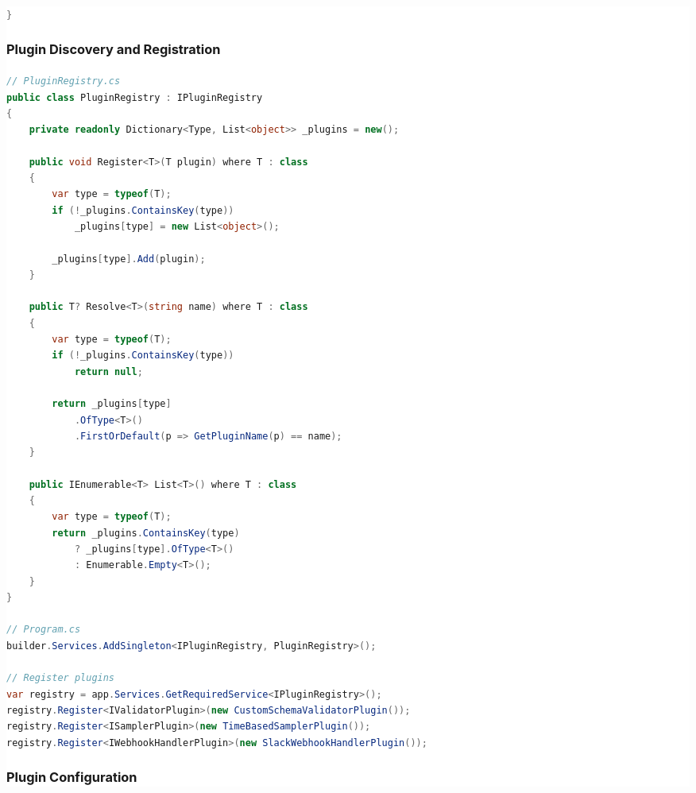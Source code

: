 ```csharp
}
```

### Plugin Discovery and Registration

```csharp
// PluginRegistry.cs
public class PluginRegistry : IPluginRegistry
{
    private readonly Dictionary<Type, List<object>> _plugins = new();

    public void Register<T>(T plugin) where T : class
    {
        var type = typeof(T);
        if (!_plugins.ContainsKey(type))
            _plugins[type] = new List<object>();

        _plugins[type].Add(plugin);
    }

    public T? Resolve<T>(string name) where T : class
    {
        var type = typeof(T);
        if (!_plugins.ContainsKey(type))
            return null;

        return _plugins[type]
            .OfType<T>()
            .FirstOrDefault(p => GetPluginName(p) == name);
    }

    public IEnumerable<T> List<T>() where T : class
    {
        var type = typeof(T);
        return _plugins.ContainsKey(type)
            ? _plugins[type].OfType<T>()
            : Enumerable.Empty<T>();
    }
}

// Program.cs
builder.Services.AddSingleton<IPluginRegistry, PluginRegistry>();

// Register plugins
var registry = app.Services.GetRequiredService<IPluginRegistry>();
registry.Register<IValidatorPlugin>(new CustomSchemaValidatorPlugin());
registry.Register<ISamplerPlugin>(new TimeBasedSamplerPlugin());
registry.Register<IWebhookHandlerPlugin>(new SlackWebhookHandlerPlugin());
```

### Plugin Configuration
